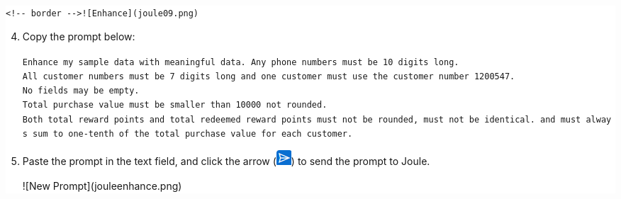     <!-- border -->![Enhance](joule09.png)

4. Copy the prompt below:

    ```code
    Enhance my sample data with meaningful data. Any phone numbers must be 10 digits long.
    All customer numbers must be 7 digits long and one customer must use the customer number 1200547. 
    No fields may be empty. 
    Total purchase value must be smaller than 10000 not rounded. 
    Both total reward points and total redeemed reward points must not be rounded, must not be identical. and must always sum to one-tenth of the total purchase value for each customer.
    ```

5. Paste the prompt in the text field, and click the arrow (![send arrow](joulearrow.png)) to send the prompt to Joule.

    <!-- border -->![New Prompt](jouleenhance.png) 